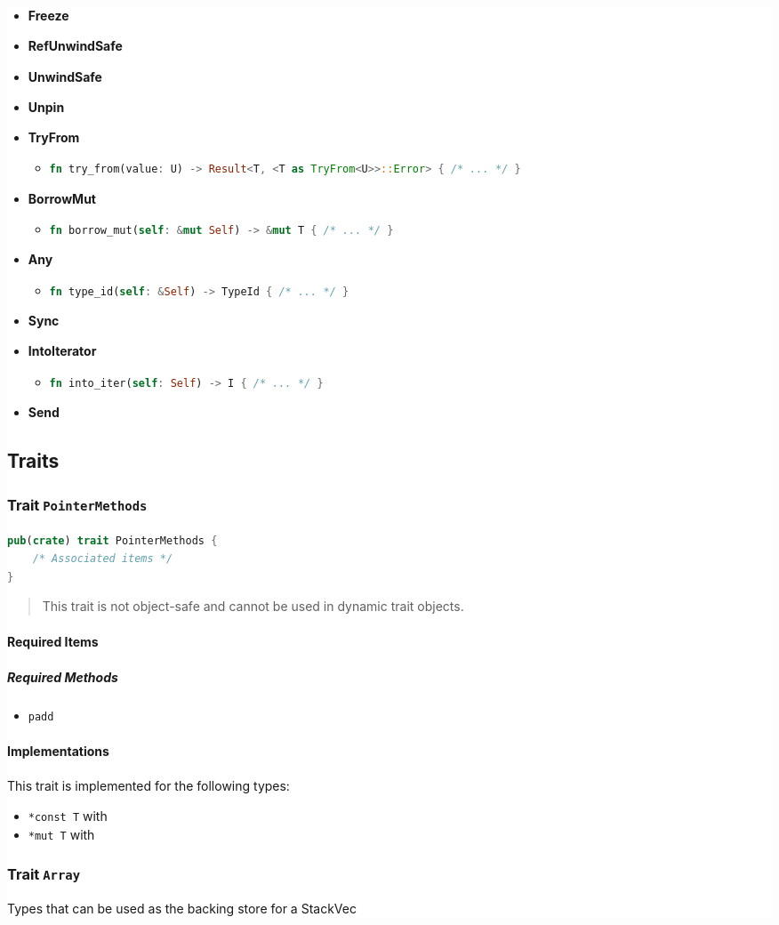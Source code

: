 - **Freeze**
- **RefUnwindSafe**
- **UnwindSafe**
- **Unpin**
- **TryFrom**
  - ```rust
    fn try_from(value: U) -> Result<T, <T as TryFrom<U>>::Error> { /* ... */ }
    ```

- **BorrowMut**
  - ```rust
    fn borrow_mut(self: &mut Self) -> &mut T { /* ... */ }
    ```

- **Any**
  - ```rust
    fn type_id(self: &Self) -> TypeId { /* ... */ }
    ```

- **Sync**
- **IntoIterator**
  - ```rust
    fn into_iter(self: Self) -> I { /* ... */ }
    ```

- **Send**
## Traits

### Trait `PointerMethods`

```rust
pub(crate) trait PointerMethods {
    /* Associated items */
}
```

> This trait is not object-safe and cannot be used in dynamic trait objects.

#### Required Items

##### Required Methods

- `padd`

#### Implementations

This trait is implemented for the following types:

- `*const T` with <T>
- `*mut T` with <T>

### Trait `Array`

Types that can be used as the backing store for a StackVec
